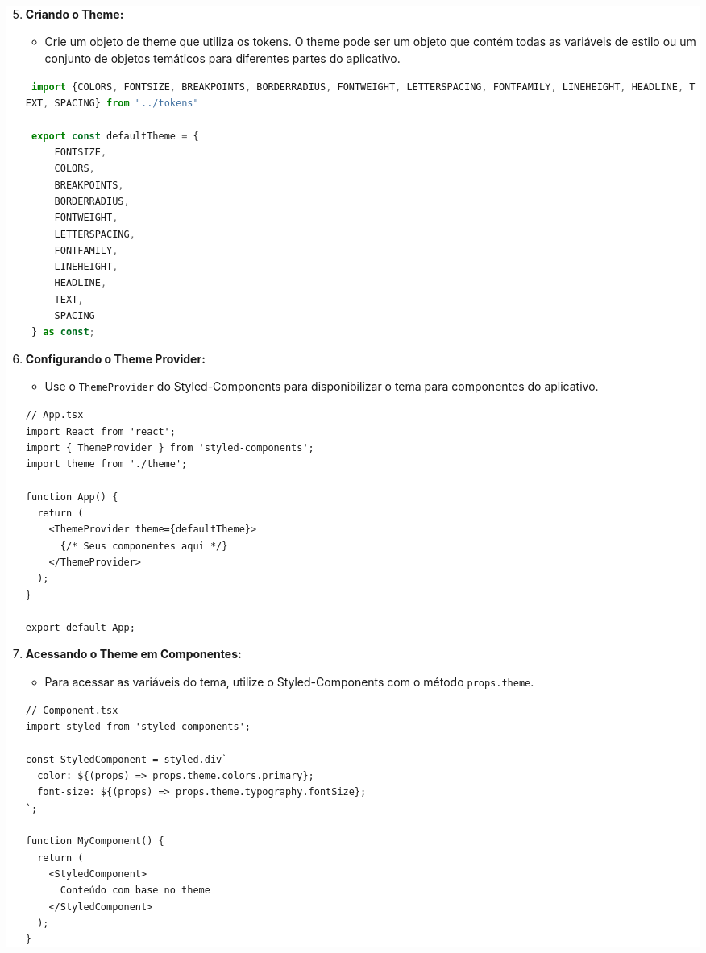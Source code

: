 5. **Criando o Theme:**

   - Crie um objeto de theme que utiliza os tokens. O theme pode ser um objeto que contém todas as variáveis de estilo ou um conjunto de objetos temáticos para diferentes partes do aplicativo.

   ```typescript
    import {COLORS, FONTSIZE, BREAKPOINTS, BORDERRADIUS, FONTWEIGHT, LETTERSPACING, FONTFAMILY, LINEHEIGHT, HEADLINE, TEXT, SPACING} from "../tokens"

    export const defaultTheme = {
        FONTSIZE,
        COLORS,
        BREAKPOINTS,
        BORDERRADIUS,
        FONTWEIGHT,
        LETTERSPACING,
        FONTFAMILY,
        LINEHEIGHT,
        HEADLINE,
        TEXT,
        SPACING
    } as const;
   ```

6. **Configurando o Theme Provider:**

   - Use o `ThemeProvider` do Styled-Components para disponibilizar o tema para componentes do aplicativo.

   ```tsx
   // App.tsx
   import React from 'react';
   import { ThemeProvider } from 'styled-components';
   import theme from './theme';

   function App() {
     return (
       <ThemeProvider theme={defaultTheme}>
         {/* Seus componentes aqui */}
       </ThemeProvider>
     );
   }

   export default App;
   ```

7. **Acessando o Theme em Componentes:**

   - Para acessar as variáveis do tema, utilize o Styled-Components com o método `props.theme`.

   ```tsx
   // Component.tsx
   import styled from 'styled-components';

   const StyledComponent = styled.div`
     color: ${(props) => props.theme.colors.primary};
     font-size: ${(props) => props.theme.typography.fontSize};
   `;

   function MyComponent() {
     return (
       <StyledComponent>
         Conteúdo com base no theme
       </StyledComponent>
     );
   }
   ```

